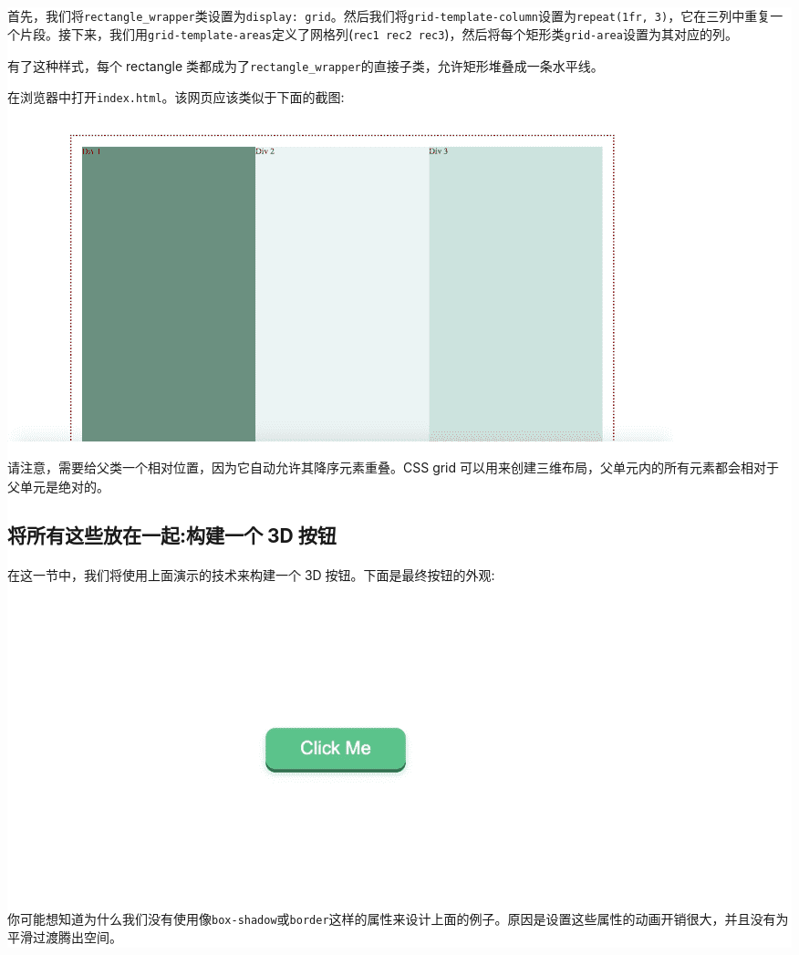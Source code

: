 首先，我们将`rectangle_wrapper`类设置为`display: grid`。然后我们将`grid-template-column`设置为`repeat(1fr, 3)`，它在三列中重复一个片段。接下来，我们用`grid-template-areas`定义了网格列(`rec1 rec2 rec3`)，然后将每个矩形类`grid-area`设置为其对应的列。

有了这种样式，每个 rectangle 类都成为了`rectangle_wrapper`的直接子类，允许矩形堆叠成一条水平线。

在浏览器中打开`index.html`。该网页应该类似于下面的截图:

![Stacked divs Using CSS Grid](img/2214be4e8d516cf55e8e01fd1e3954e1.png)

请注意，需要给父类一个相对位置，因为它自动允许其降序元素重叠。CSS grid 可以用来创建三维布局，父单元内的所有元素都会相对于父单元是绝对的。

## 将所有这些放在一起:构建一个 3D 按钮

在这一节中，我们将使用上面演示的技术来构建一个 3D 按钮。下面是最终按钮的外观:

![Finished 3D Button Demo](img/b6957dc4a949d4e88cb09c4f0e4eacc2.png)

你可能想知道为什么我们没有使用像`box-shadow`或`border`这样的属性来设计上面的例子。原因是设置这些属性的动画开销很大，并且没有为平滑过渡腾出空间。
